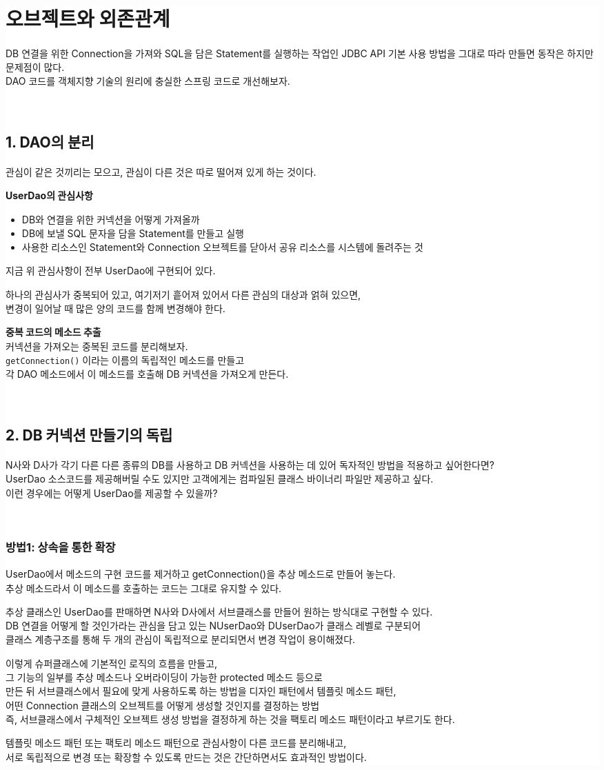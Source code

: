 # 오브젝트와 외존관계    

DB 연결을 위한 Connection을 가져와 SQL을 담은 Statement를 실행하는 작업인 
JDBC API 기본 사용 방법을 그대로 따라 만들면 동작은 하지만 문제점이 많다.   
DAO 코드를 객체지향 기술의 원리에 충실한 스프링 코드로 개선해보자.   

<br />   

## 1. DAO의 분리 
관심이 같은 것끼리는 모으고, 관심이 다른 것은 따로 떨어져 있게 하는 것이다.   

**UserDao의 관심사항**     
- DB와 연결을 위한 커넥션을 어떻게 가져올까     
- DB에 보낼 SQL 문자을 담을 Statement를 만들고 실행    
- 사용한 리소스인 Statement와 Connection 오브젝트를 닫아서 공유 리소스를 시스템에 돌려주는 것     

지금 위 관심사항이 전부 UserDao에 구현되어 있다.   

하나의 관심사가 중복되어 있고, 여기저기 흩어져 있어서 다른 관심의 대상과 얽혀 있으면,     
변경이 일어날 때 많은 양의 코드를 함께 변경해야 한다.    

**중복 코드의 메소드 추출**  
커넥션을 가져오는 중복된 코드를 분리해보자.     
`getConnection()` 이라는 이름의 독립적인 메소드를 만들고   
각 DAO 메소드에서 이 메소드를 호출해 DB 커넥션을 가져오게 만든다.   

<br />     

## 2. DB 커넥션 만들기의 독립   
N사와 D사가 각기 다른 다른 종류의 DB를 사용하고 DB 커넥션을 사용하는 데 있어 독자적인 방법을 적용하고 싶어한다면?   
UserDao 소스코드를 제공해버릴 수도 있지만 고객에게는 컴파일된 클래스 바이너리 파일만 제공하고 싶다.   
이런 경우에는 어떻게 UserDao를 제공할 수 있을까?  


<br />   

### 방법1: 상속을 통한 확장   
UserDao에서 메소드의 구현 코드를 제거하고 getConnection()을 추상 메소드로 만들어 놓는다.   
추상 메소드라서 이 메소드를 호출하는 코드는 그대로 유지할 수 있다.   

추상 클래스인 UserDao를 판매하면 N사와 D사에서 서브클래스를 만들어 원하는 방식대로 구현할 수 있다.   
DB 연결을 어떻게 할 것인가라는 관심을 담고 있는 NUserDao와 DUserDao가 클래스 레벨로 구분되어   
클래스 계층구조를 통해 두 개의 관심이 독립적으로 분리되면서 변경 작업이 용이해졌다.   


이렇게 슈퍼클래스에 기본적인 로직의 흐름을 만들고,     
그 기능의 일부를 추상 메소드나 오버라이딩이 가능한 protected 메소드 등으로     
만든 뒤 서브클래스에서 필요에 맞게 사용하도록 하는 방법을 디자인 패턴에서 템플릿 메소드 패턴,       
어떤 Connection 클래스의 오브젝트를 어떻게 생성할 것인지를 결정하는 방법     
즉, 서브클래스에서 구체적인 오브젝트 생성 방법을 결정하게 하는 것을 팩토리 메소드 패턴이라고 부르기도 한다.      


템플릿 메소드 패턴 또는 팩토리 메소드 패턴으로 관심사항이 다른 코드를 분리해내고,   
서로 독립적으로 변경 또는 확장할 수 있도록 만드는 것은 간단하면서도 효과적인 방법이다.     

